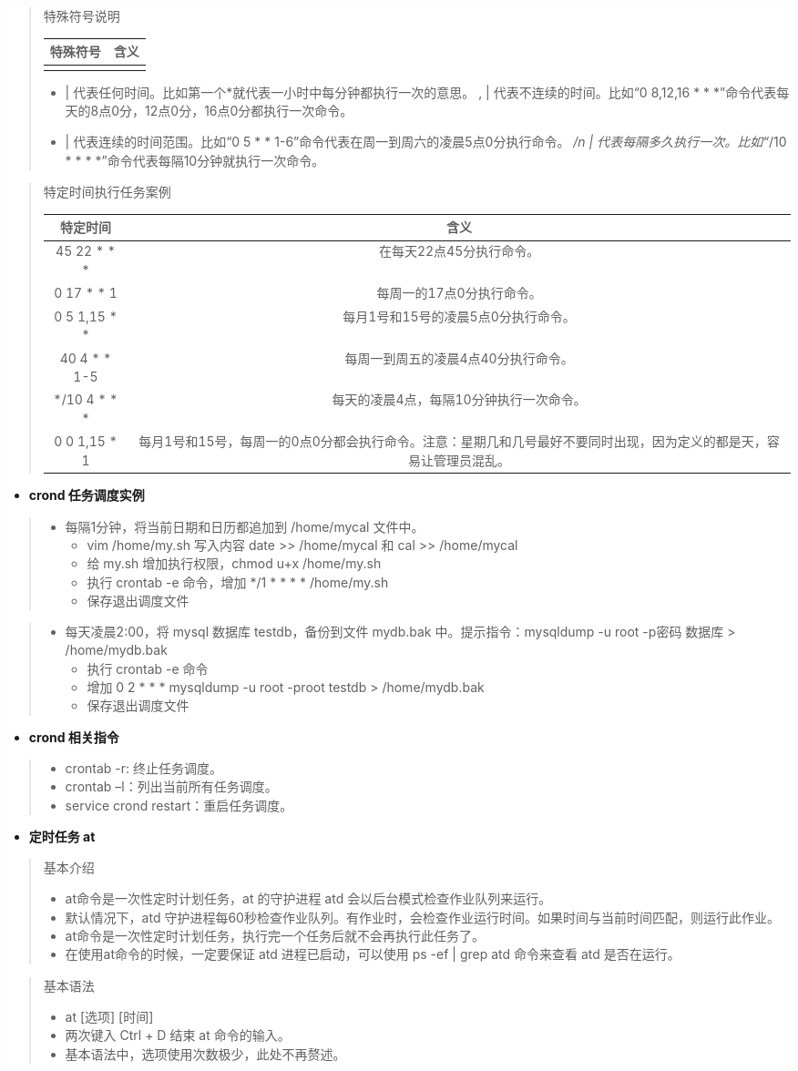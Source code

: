 > 特殊符号说明
>
> | 特殊符号 | 含义 |
> | :------: | :--: |
> |          |      |
>
> - | 代表任何时间。比如第一个*就代表一小时中每分钟都执行一次的意思。
>   , | 代表不连续的时间。比如“0 8,12,16 * * *”命令代表每天的8点0分，12点0分，16点0分都执行一次命令。
>
> - | 代表连续的时间范围。比如“0 5 * * 1-6”命令代表在周一到周六的凌晨5点0分执行命令。
>   */n | 代表每隔多久执行一次。比如“*/10 * * * *”命令代表每隔10分钟就执行一次命令。

> 特定时间执行任务案例
>
> |   特定时间   |                             含义                             |
> | :----------: | :----------------------------------------------------------: |
> | 45 22 * * *  |                   在每天22点45分执行命令。                   |
> |  0 17 * * 1  |                  每周一的17点0分执行命令。                   |
> | 0 5 1,15 * * |             每月1号和15号的凌晨5点0分执行命令。              |
> | 40 4 * * 1-5 |             每周一到周五的凌晨4点40分执行命令。              |
> | */10 4 * * * |           每天的凌晨4点，每隔10分钟执行一次命令。            |
> | 0 0 1,15 * 1 | 每月1号和15号，每周一的0点0分都会执行命令。注意：星期几和几号最好不要同时出现，因为定义的都是天，容易让管理员混乱。 |

- **crond 任务调度实例**

> - 每隔1分钟，将当前日期和日历都追加到 /home/mycal 文件中。
>   - vim /home/my.sh 写入内容 date >> /home/mycal 和 cal >> /home/mycal
>   - 给 my.sh 增加执行权限，chmod u+x /home/my.sh
>   - 执行 crontab -e 命令，增加 */1 * * * * /home/my.sh
>   - 保存退出调度文件

> - 每天凌晨2:00，将 mysql 数据库 testdb，备份到文件 mydb.bak 中。提示指令：mysqldump -u root -p密码 数据库 > /home/mydb.bak
>   - 执行 crontab -e 命令
>   - 增加 0 2 * * * mysqldump -u root -proot testdb > /home/mydb.bak
>   - 保存退出调度文件

- **crond 相关指令**

> - crontab -r: 终止任务调度。
> - crontab –l：列出当前所有任务调度。
> - service crond restart：重启任务调度。

- **定时任务 at**

> 基本介绍
>
> - at命令是一次性定时计划任务，at 的守护进程 atd 会以后台模式检查作业队列来运行。
> - 默认情况下，atd 守护进程每60秒检查作业队列。有作业时，会检查作业运行时间。如果时间与当前时间匹配，则运行此作业。
> - at命令是一次性定时计划任务，执行完一个任务后就不会再执行此任务了。
> - 在使用at命令的时候，一定要保证 atd 进程已启动，可以使用 ps -ef | grep atd 命令来查看 atd 是否在运行。

> 基本语法
>
> - at [选项] [时间]
> - 两次键入 Ctrl + D 结束 at 命令的输入。
> - 基本语法中，选项使用次数极少，此处不再赘述。
